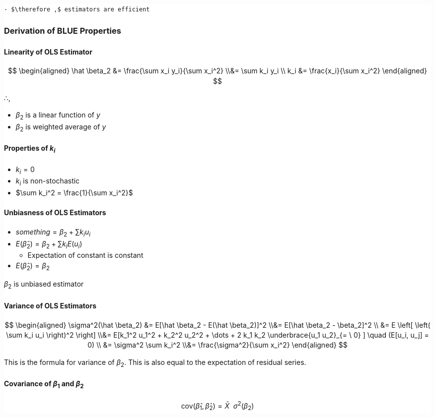     - $\therefore ,$ estimators are efficient

### Derivation of BLUE Properties

#### Linearity of OLS Estimator

$$
\begin{aligned}
\hat \beta_2
&= \frac{\sum x_i y_i}{\sum x_i^2} \\&= \sum k_i y_i \\
k_i &= \frac{x_i}{\sum x_i^2}
\end{aligned}
$$

$\therefore ,$

- $\beta_2$ is a linear function of $y$
- $\beta_2$ is weighted average of $y$

#### Properties of $k_i$

- $k_i = 0$
- $k_i$ is non-stochastic
- $\sum k_i^2 = \frac{1}{\sum x_i^2}$

#### Unbiasness of OLS Estimators

- $something = \beta_2 + \sum k_i u_i$
- $E(\hat \beta_2) = \beta_2 + \sum k_i E(u_i)$
    - Expectation of constant is constant
- $E(\hat \beta_2) = \beta_2$

$\beta_2$ is unbiased estimator

#### Variance of OLS Estimators

$$
\begin{aligned}
\sigma^2(\hat \beta_2)
&= E[\hat \beta_2 - E(\hat \beta_2)]^2 \\&= E[\hat \beta_2 - \beta_2]^2 \\
&= E \left[ \left( \sum k_i u_i \right)^2 \right] \\&= E[k_1^2 u_1^2 + k_2^2 u_2^2 + \dots +
2 k_1 k_2 \underbrace{u_1 u_2}_{= \ 0}
]
\quad (E[u_i, u_j] = 0) \\
&= \sigma^2 \sum k_i^2 \\&= \frac{\sigma^2}{\sum x_i^2}
\end{aligned}
$$

This is the formula for variance of $\beta_2$. This is also equal to the expectation of residual series.

#### Covariance of $\beta_1$ and $\beta_2$

$$
\text{cov}(\hat \beta_1, \hat \beta_2) = \bar X \ \ \sigma^2(\beta_2)
$$
